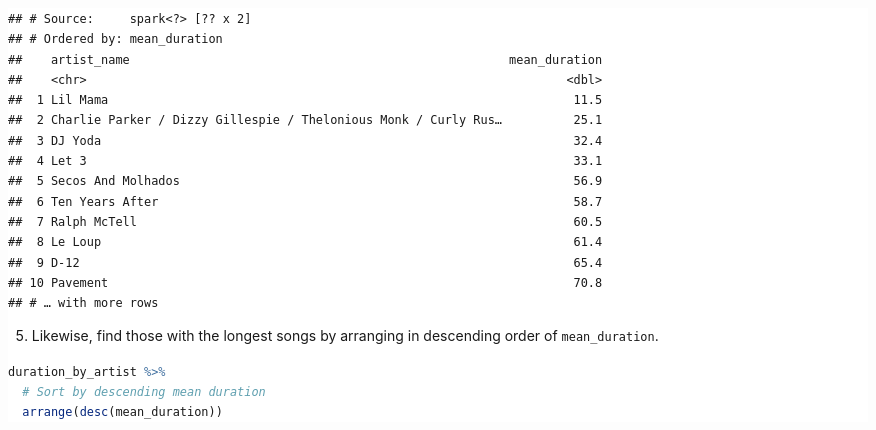     ## # Source:     spark<?> [?? x 2]
    ## # Ordered by: mean_duration
    ##    artist_name                                                     mean_duration
    ##    <chr>                                                                   <dbl>
    ##  1 Lil Mama                                                                 11.5
    ##  2 Charlie Parker / Dizzy Gillespie / Thelonious Monk / Curly Rus…          25.1
    ##  3 DJ Yoda                                                                  32.4
    ##  4 Let 3                                                                    33.1
    ##  5 Secos And Molhados                                                       56.9
    ##  6 Ten Years After                                                          58.7
    ##  7 Ralph McTell                                                             60.5
    ##  8 Le Loup                                                                  61.4
    ##  9 D-12                                                                     65.4
    ## 10 Pavement                                                                 70.8
    ## # … with more rows

5.  Likewise, find those with the longest songs by arranging in
    descending order of `mean_duration`.

``` r
duration_by_artist %>%
  # Sort by descending mean duration
  arrange(desc(mean_duration))
```
